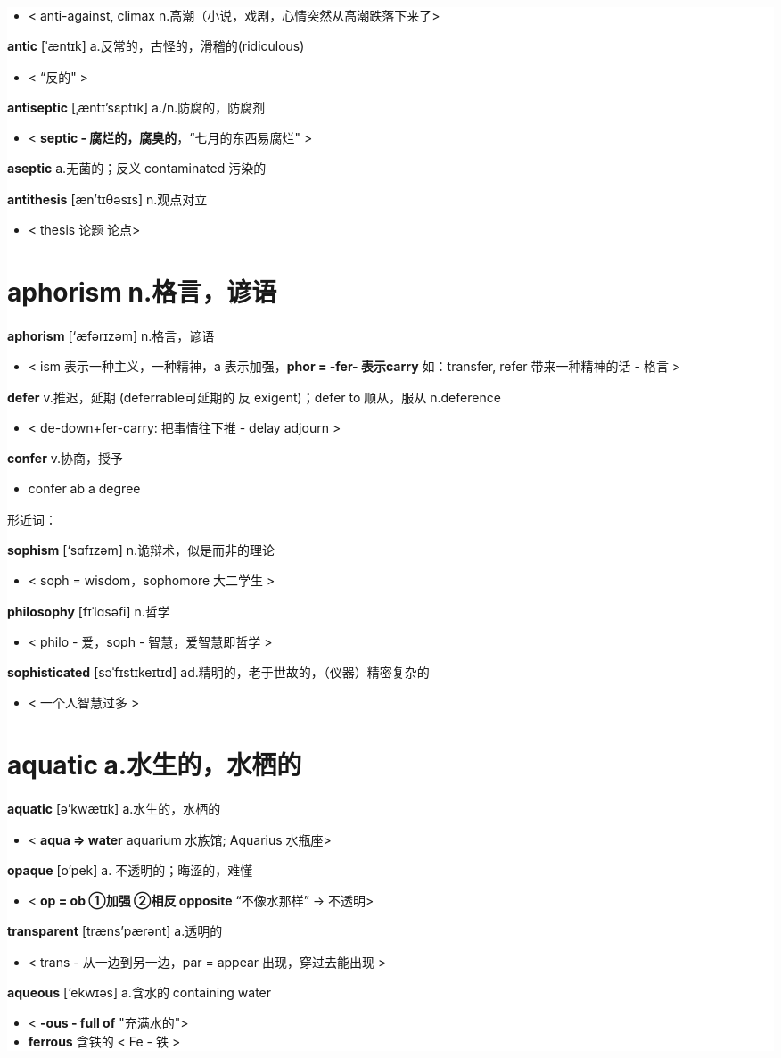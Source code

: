 -   < anti-against, climax n.高潮（小说，戏剧，心情突然从高潮跌落下来了>

**antic** [ˈæntɪk] a.反常的，古怪的，滑稽的(ridiculous)

-   < “反的" >

**antiseptic** [ˌæntɪ’sɛptɪk] a./n.防腐的，防腐剂

-   < **septic - 腐烂的，腐臭的**，“七月的东西易腐烂" >

**aseptic** a.无菌的；反义 contaminated 污染的

**antithesis** [æn’tɪθəsɪs] n.观点对立

-   < thesis 论题 论点>

# aphorism n.格言，谚语

**aphorism** [‘æfərɪzəm] n.格言，谚语

-   < ism 表示一种主义，一种精神，a 表示加强，**phor = -fer- 表示carry** 如：transfer, refer 带来一种精神的话 - 格言 >

**defer** v.推迟，延期 (deferrable可延期的 反 exigent)；defer to 顺从，服从 n.deference

-   < de-down+fer-carry: 把事情往下推 - delay adjourn >

**confer** v.协商，授予

-   confer ab a degree

形近词：

**sophism** [‘sɑfɪzəm] n.诡辩术，似是而非的理论

-   < soph = wisdom，sophomore 大二学生 >

**philosophy** [fɪˈlɑsəfi] n.哲学

-   < philo - 爱，soph - 智慧，爱智慧即哲学 >

**sophisticated** [səˈfɪstɪkeɪtɪd] ad.精明的，老于世故的，（仪器）精密复杂的

-   < 一个人智慧过多 >

# aquatic a.水生的，水栖的

**aquatic** [ə’kwætɪk] a.水生的，水栖的

-   < **aqua => water** aquarium 水族馆; Aquarius 水瓶座>

**opaque** [o’pek] a. 不透明的；晦涩的，难懂

-   < **op = ob ①加强 ②相反 opposite** “不像水那样” → 不透明>

**transparent** [træns’pærənt] a.透明的

-   < trans - 从一边到另一边，par = appear 出现，穿过去能出现 >

**aqueous** [‘ekwɪəs] a.含水的 containing water

-   < **-ous - full of** "充满水的">
-   **ferrous** 含铁的 < Fe - 铁 >
